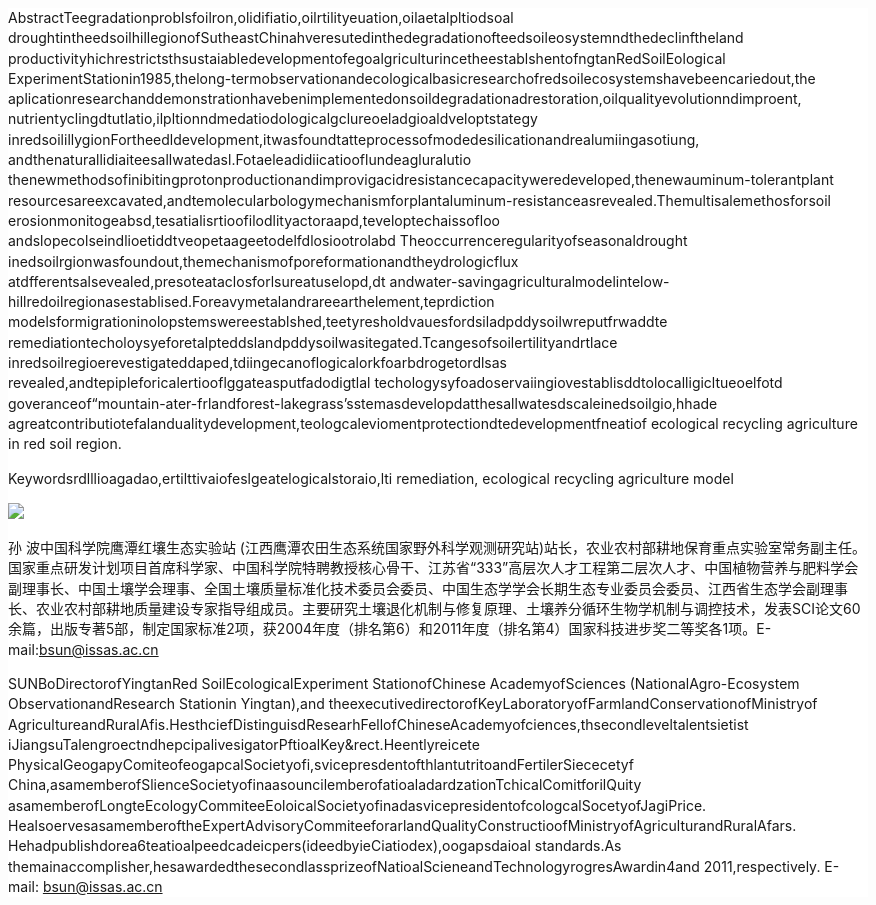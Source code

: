 AbstractTeegradationproblsfoilron,olidifiatio,oilrtilityeuation,oilaetalpltiodsoal droughtintheedsoilhillegionofSutheastChinahveresutedinthedegradationofteedsoileosystemndthedeclinftheland productivityhichrestrictsthsustaiabledevelopmentofegoalgriculturincetheestablshentofngtanRedSoilEological ExperimentStationin1985,thelong-termobservationandecologicalbasicresearchofredsoilecosystemshavebeencariedout,the aplicationresearchanddemonstrationhavebenimplementedonsoildegradationadrestoration,oilqualityevolutionndimproent, nutrientyclingdtutlatio,ilpltionndmedatiodologicalgclureoeladgioaldveloptstategy inredsoilillygionFortheedldevelopment,itwasfoundtatteprocessofmodedesilicationandrealumiingasotiung, andthenaturallidiaiteesallwatedasl.Fotaeleadidiicatiooflundeagluralutio thenewmethodsofinibitingprotonproductionandimprovigacidresistancecapacityweredeveloped,thenewauminum-tolerantplant resourcesareexcavated,andtemolecularbologymechanismforplantaluminum-resistanceasrevealed.Themultisalemethosforsoil erosionmonitogeabsd,tesatialisrtioofilodlityactoraapd,teveloptechaissofloo andslopecolseindlioetiddtveopetaageetodelfdlosiootrolabd Theoccurrenceregularityofseasonaldrought inedsoilrgionwasfoundout,themechanismofporeformationandtheydrologicflux atdfferentsalsevealed,presoteataclosforlsureatuselopd,dt andwater-savingagriculturalmodelintelow-hillredoilregionasestablised.Foreavymetalandrareearthelement,teprdiction modelsformigrationinolopstemswereestablshed,teetyresholdvauesfordsiladpddysoilwreputfrwaddte remediationtecholoysyeforetalpteddslandpddysoilwasitegated.Tcangesofsoilertilityandrtlace inredsoilregioerevestigateddaped,tdiingecanoflogicalorkfoarbdrogetordlsas revealed,andtepipleforicalertiooflggateasputfadodigtlal techologysyfoadoservaiingiovestablisddtolocalligicltueoelfotd goveranceof“mountain-ater-frlandforest-lakegrass’sstemasdevelopdatthesallwatesdscaleinedsoilgio,hhade agreatcontributiotefalandualitydevelopment,teologcaleviomentprotectiondtedevelopmentfneatiof ecological recycling agriculture in red soil region.

Keywordsrdlllioagadao,ertilttivaiofeslgeatelogicalstoraio,lti remediation, ecological recycling agriculture model

![](images/c0e3bd659b232e834ceea91a623d265afaba35b2e0bf90bbaea90135475d25a8.jpg)

孙 波中国科学院鹰潭红壤生态实验站 (江西鹰潭农田生态系统国家野外科学观测研究站)站长，农业农村部耕地保育重点实验室常务副主任。国家重点研发计划项目首席科学家、中国科学院特聘教授核心骨干、江苏省“333”高层次人才工程第二层次人才、中国植物营养与肥料学会副理事长、中国土壤学会理事、全国土壤质量标准化技术委员会委员、中国生态学学会长期生态专业委员会委员、江西省生态学会副理事长、农业农村部耕地质量建设专家指导组成员。主要研究土壤退化机制与修复原理、土壤养分循环生物学机制与调控技术，发表SCI论文60余篇，出版专著5部，制定国家标准2项，获2004年度（排名第6）和2011年度（排名第4）国家科技进步奖二等奖各1项。E-mail:bsun@issas.ac.cn

SUNBoDirectorofYingtanRed SoilEcologicalExperiment StationofChinese AcademyofSciences (NationalAgro-Ecosystem ObservationandResearch Stationin Yingtan),and theexecutivedirectorofKeyLaboratoryofFarmlandConservationofMinistryof AgricultureandRuralAfis.HesthciefDistinguisdResearhFellofChineseAcademyofciences,thsecondleveltalentsietist iJiangsuTalengroectndhepcipalivesigatorPftioalKey&rect.Heentlyreicete PhysicalGeogapyComiteofeogapcalSocietyofi,svicepresdentofthlantutritoandFertilerSiececetyf China,asamemberofSlienceSocietyofinaasouncilemberofatioaladardzationTchicalComitforilQuity asamemberofLongteEcologyCommiteeEoloicalSocietyofinadasvicepresidentofcologcalSocetyofJagiPrice. HealsoervesasamemberoftheExpertAdvisoryCommiteeforarlandQualityConstructioofMinistryofAgriculturandRuralAfars. Hehadpublishdorea6teatioalpeedcadeicpers(ideedbyieCiatiodex),oogapsdaioal standards.As themainaccomplisher,hesawardedthesecondlassprizeofNatioalScieneandTechnologyrogresAwardin4and 2011,respectively. E-mail: bsun@issas.ac.cn